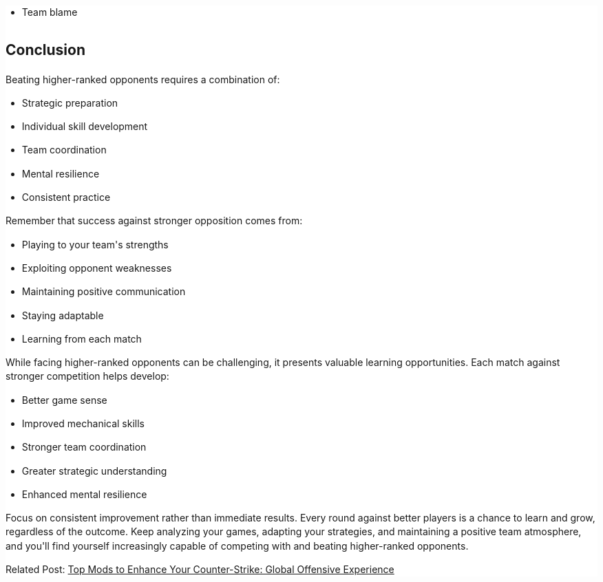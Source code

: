 * Team blame




## Conclusion



Beating higher-ranked opponents requires a combination of:


* Strategic preparation

* Individual skill development

* Team coordination

* Mental resilience

* Consistent practice




Remember that success against stronger opposition comes from:


* Playing to your team's strengths

* Exploiting opponent weaknesses

* Maintaining positive communication

* Staying adaptable

* Learning from each match




While facing higher-ranked opponents can be challenging, it presents valuable learning opportunities. Each match against stronger competition helps develop:


* Better game sense

* Improved mechanical skills

* Stronger team coordination

* Greater strategic understanding

* Enhanced mental resilience




Focus on consistent improvement rather than immediate results. Every round against better players is a chance to learn and grow, regardless of the outcome. Keep analyzing your games, adapting your strategies, and maintaining a positive team atmosphere, and you'll find yourself increasingly capable of competing with and beating higher-ranked opponents.



Related Post: <a href="https://www.siberoloji.com/top-mods-to-enhance-your-counter-strike-global-offensive-experience/" target="_blank" rel="noreferrer noopener">Top Mods to Enhance Your Counter-Strike: Global Offensive Experience</a>
